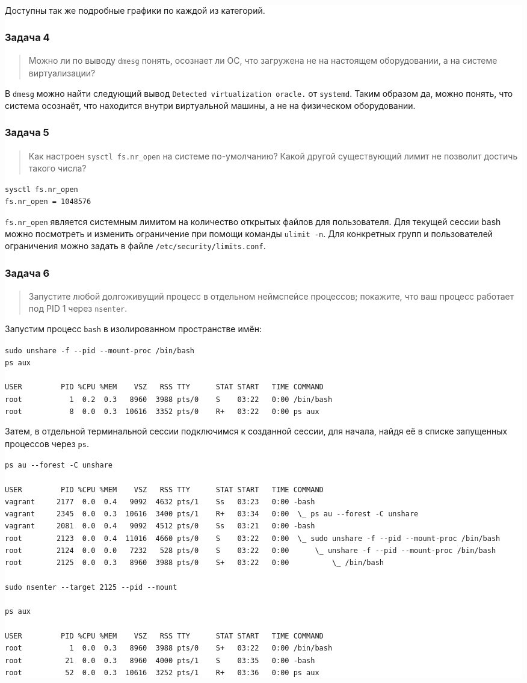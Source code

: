 Доступны так же подробные графики по каждой из категорий.

### Задача 4

> Можно ли по выводу `dmesg` понять, осознает ли ОС, что загружена не на настоящем оборудовании, а на системе виртуализации?

В `dmesg` можно найти следующий вывод `Detected virtualization oracle.` от `systemd`. Таким образом да, можно понять, что система осознаёт,
что находится внутри виртуальной машины, а не на физическом оборудовании.

### Задача 5

> Как настроен `sysctl fs.nr_open` на системе по-умолчанию? Какой другой существующий лимит не позволит достичь такого числа?

```shell
sysctl fs.nr_open
fs.nr_open = 1048576
```

`fs.nr_open` является системным лимитом на количество открытых файлов для пользователя.
Для текущей сессии bash можно посмотреть и изменить ограничение при помощи команды `ulimit -n`.
Для конкретных групп и пользователей ограничения можно задать в файле `/etc/security/limits.conf`.

### Задача 6

> Запустите любой долгоживущий процесс в отдельном неймспейсе процессов; покажите, что ваш процесс работает под PID 1 через `nsenter`.

Запустим процесс `bash` в изолированном пространстве имён:

```shell
sudo unshare -f --pid --mount-proc /bin/bash
ps aux

USER         PID %CPU %MEM    VSZ   RSS TTY      STAT START   TIME COMMAND
root           1  0.2  0.3   8960  3988 pts/0    S    03:22   0:00 /bin/bash
root           8  0.0  0.3  10616  3352 pts/0    R+   03:22   0:00 ps aux
```

Затем, в отдельной терминальной сессии подключимся к созданной сессии, для начала, найдя её в списке запущенных процессов через `ps`.

```shell
ps au --forest -C unshare

USER         PID %CPU %MEM    VSZ   RSS TTY      STAT START   TIME COMMAND
vagrant     2177  0.0  0.4   9092  4632 pts/1    Ss   03:23   0:00 -bash
vagrant     2345  0.0  0.3  10616  3400 pts/1    R+   03:34   0:00  \_ ps au --forest -C unshare
vagrant     2081  0.0  0.4   9092  4512 pts/0    Ss   03:21   0:00 -bash
root        2123  0.0  0.4  11016  4660 pts/0    S    03:22   0:00  \_ sudo unshare -f --pid --mount-proc /bin/bash
root        2124  0.0  0.0   7232   528 pts/0    S    03:22   0:00      \_ unshare -f --pid --mount-proc /bin/bash
root        2125  0.0  0.3   8960  3988 pts/0    S+   03:22   0:00          \_ /bin/bash

sudo nsenter --target 2125 --pid --mount

ps aux

USER         PID %CPU %MEM    VSZ   RSS TTY      STAT START   TIME COMMAND
root           1  0.0  0.3   8960  3988 pts/0    S+   03:22   0:00 /bin/bash
root          21  0.0  0.3   8960  4000 pts/1    S    03:35   0:00 -bash
root          52  0.0  0.3  10616  3252 pts/1    R+   03:36   0:00 ps aux
```
